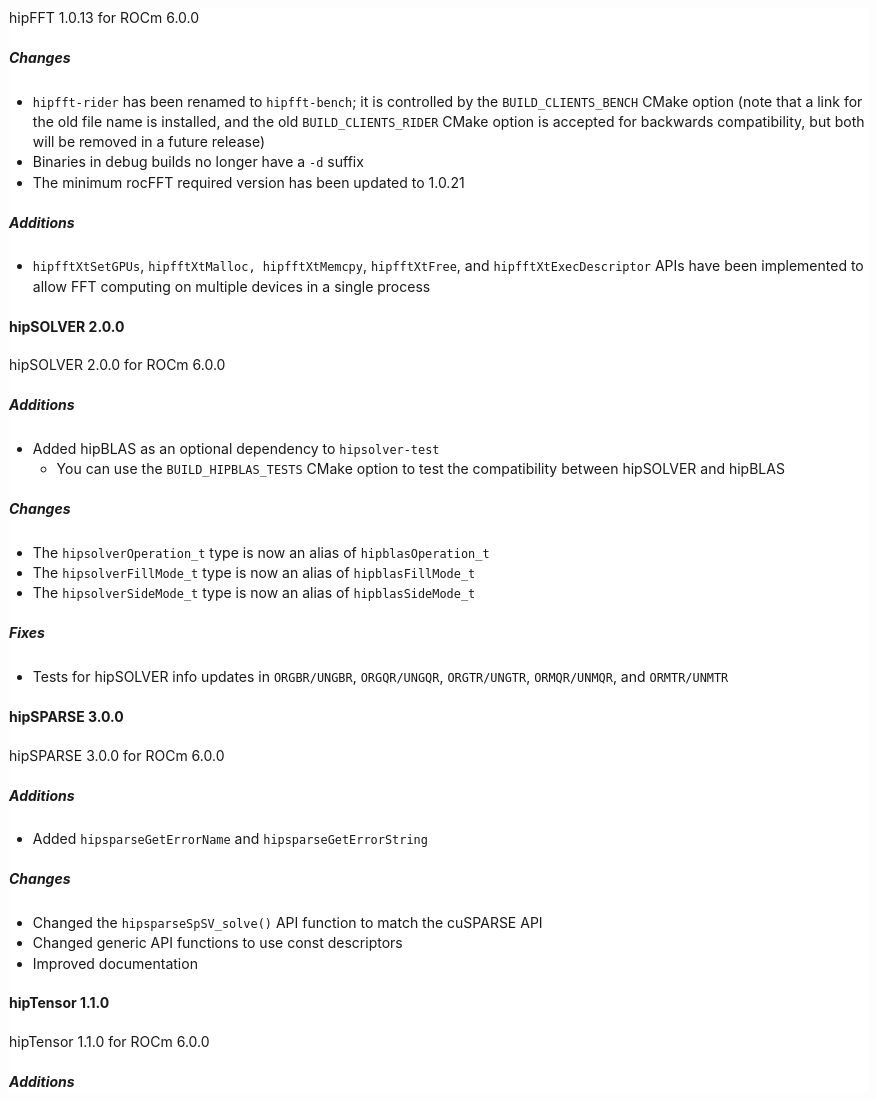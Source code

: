 hipFFT 1.0.13 for ROCm 6.0.0

##### Changes

* `hipfft-rider` has been renamed to `hipfft-bench`; it is controlled by the `BUILD_CLIENTS_BENCH`
  CMake option (note that a link for the old file name is installed, and the old `BUILD_CLIENTS_RIDER`
  CMake option is accepted for backwards compatibility, but both will be removed in a future release)
* Binaries in debug builds no longer have a `-d` suffix
* The minimum rocFFT required version has been updated to 1.0.21

##### Additions

* `hipfftXtSetGPUs`, `hipfftXtMalloc, hipfftXtMemcpy`, `hipfftXtFree`, and `hipfftXtExecDescriptor` APIs
  have been implemented to allow FFT computing on multiple devices in a single process

#### hipSOLVER 2.0.0

hipSOLVER 2.0.0 for ROCm 6.0.0

##### Additions

* Added hipBLAS as an optional dependency to `hipsolver-test`
  * You can use the `BUILD_HIPBLAS_TESTS` CMake option to test the compatibility between hipSOLVER
    and hipBLAS

##### Changes

* The `hipsolverOperation_t` type is now an alias of `hipblasOperation_t`
* The `hipsolverFillMode_t` type is now an alias of `hipblasFillMode_t`
* The `hipsolverSideMode_t` type is now an alias of `hipblasSideMode_t`

##### Fixes

* Tests for hipSOLVER info updates in `ORGBR/UNGBR`, `ORGQR/UNGQR`, `ORGTR/UNGTR`,
  `ORMQR/UNMQR`, and `ORMTR/UNMTR`

#### hipSPARSE 3.0.0

hipSPARSE 3.0.0 for ROCm 6.0.0

##### Additions

* Added `hipsparseGetErrorName` and `hipsparseGetErrorString`

##### Changes

* Changed the `hipsparseSpSV_solve()` API function to match the cuSPARSE API
* Changed generic API functions to use const descriptors
* Improved documentation

#### hipTensor 1.1.0

hipTensor 1.1.0 for ROCm 6.0.0

##### Additions
